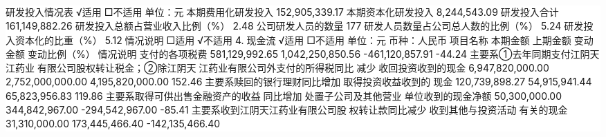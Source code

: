 研发投入情况表
√适用  □不适用 
单位：元
本期费用化研发投入
152,905,339.17
本期资本化研发投入
8,244,543.09
研发投入合计
161,149,882.26
研发投入总额占营业收入比例（%）
2.48
公司研发人员的数量
177
研发人员数量占公司总人数的比例（%）
5.24
研发投入资本化的比重（%）
5.12
情况说明
□适用 √不适用 
4. 现金流
√适用 □不适用 
单位：元  币种：人民币
项目名称
本期金额
上期金额
变动金额
变动比例（%）
情况说明
支付的各项税费
581,129,992.65
1,042,250,850.56
-461,120,857.91
-44.24
主要系①去年同期支付江阴天江药业
有限公司股权转让税金；②除江阴天
江药业有限公司外支付的所得税同比
减少
收回投资收到的现金
6,947,820,000.00
2,752,000,000.00
4,195,820,000.00
152.46
主要系赎回的银行理财同比增加
取得投资收益收到的
现金
120,739,898.27
54,915,941.44
65,823,956.83
119.86
主要系取得可供出售金融资产的收益
同比增加
处置子公司及其他营业
单位收到的现金净额
50,300,000.00
344,842,967.00
-294,542,967.00
-85.41
主要系收到江阴天江药业有限公司股
权转让款同比减少
收到其他与投资活动
有关的现金
31,310,000.00
173,445,466.40
-142,135,466.40